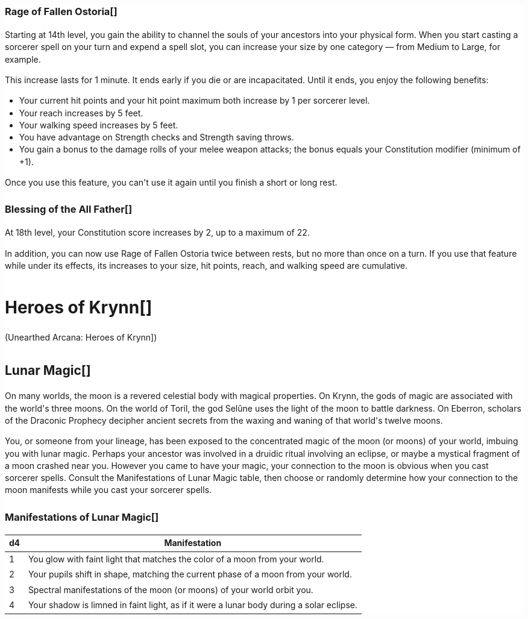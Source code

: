### Rage of Fallen Ostoria[]

Starting at 14th level, you gain the ability to channel the souls of your ancestors into your physical form. When you start casting a sorcerer spell on your turn and expend a spell slot, you can increase your size by one category — from Medium to Large, for example.

This increase lasts for 1 minute. It ends early if you die or are incapacitated. Until it ends, you enjoy the following benefits:

* Your current hit points and your hit point maximum both increase by 1 per sorcerer level.
* Your reach increases by 5 feet.
* Your walking speed increases by 5 feet.
* You have advantage on Strength checks and Strength saving throws.
* You gain a bonus to the damage rolls of your melee weapon attacks; the bonus equals your Constitution modifier (minimum of +1).

Once you use this feature, you can't use it again until you finish a short or long rest.

### Blessing of the All Father[]

At 18th level, your Constitution score increases by 2, up to a maximum of 22.

In addition, you can now use Rage of Fallen Ostoria twice between rests, but no more than once on a turn. If you use that feature while under its effects, its increases to your size, hit points, reach, and walking speed are cumulative.

# Heroes of Krynn[]

(Unearthed Arcana: Heroes of Krynn])

## Lunar Magic[]

On many worlds, the moon is a revered celestial body with magical properties. On Krynn, the gods of magic are associated with the world's three moons. On the world of Toril, the god Selûne uses the light of the moon to battle darkness. On Eberron, scholars of the Draconic Prophecy decipher ancient secrets from the waxing and waning of that world's twelve moons.

You, or someone from your lineage, has been exposed to the concentrated magic of the moon (or moons) of your world, imbuing you with lunar magic. Perhaps your ancestor was involved in a druidic ritual involving an eclipse, or maybe a mystical fragment of a moon crashed near you. However you came to have your magic, your connection to the moon is obvious when you cast sorcerer spells. Consult the Manifestations of Lunar Magic table, then choose or randomly determine how your connection to the moon manifests while you cast your sorcerer spells.

### Manifestations of Lunar Magic[]

| d4 | Manifestation |
| --- | --- |
| 1 | You glow with faint light that matches the color of a moon from your world. |
| 2 | Your pupils shift in shape, matching the current phase of a moon from your world. |
| 3 | Spectral manifestations of the moon (or moons) of your world orbit you. |
| 4 | Your shadow is limned in faint light, as if it were a lunar body during a solar eclipse. |
